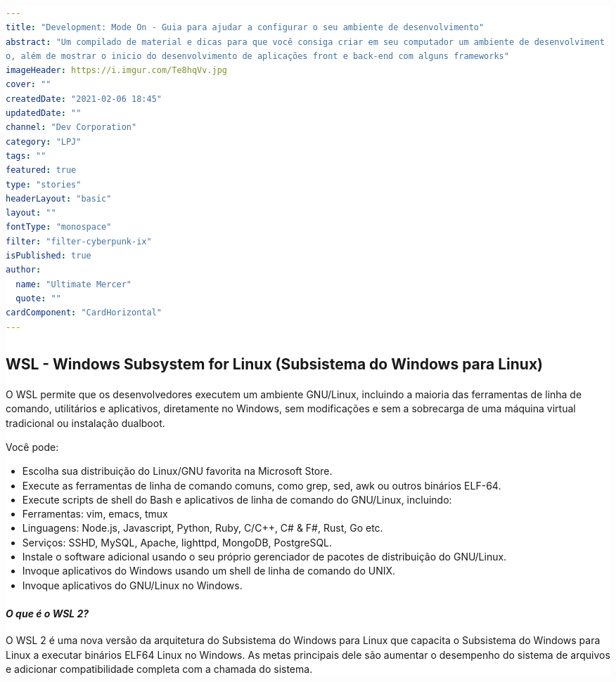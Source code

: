 ```yaml
---
title: "Development: Mode On - Guia para ajudar a configurar o seu ambiente de desenvolvimento"
abstract: "Um compilado de material e dicas para que você consiga criar em seu computador um ambiente de desenvolvimento, além de mostrar o inicio do desenvolvimento de aplicações front e back-end com alguns frameworks"
imageHeader: https://i.imgur.com/Te8hqVv.jpg
cover: ""
createdDate: "2021-02-06 18:45"
updatedDate: ""
channel: "Dev Corporation"
category: "LPJ"
tags: ""
featured: true
type: "stories"
headerLayout: "basic"
layout: ""
fontType: "monospace"
filter: "filter-cyberpunk-ix"
isPublished: true
author:
  name: "Ultimate Mercer"
  quote: ""
cardComponent: "CardHorizontal"
---
```


## **WSL - Windows Subsystem for Linux (Subsistema do Windows para Linux)**

O WSL permite que os desenvolvedores executem um ambiente GNU/Linux, incluindo a maioria das ferramentas de linha de comando, utilitários e aplicativos, diretamente no Windows, sem modificações e sem a sobrecarga de uma máquina virtual tradicional ou instalação dualboot.

Você pode:

- Escolha sua distribuição do Linux/GNU favorita na Microsoft Store.
- Execute as ferramentas de linha de comando comuns, como grep, sed, awk ou outros binários ELF-64.
- Execute scripts de shell do Bash e aplicativos de linha de comando do GNU/Linux, incluindo:
- Ferramentas: vim, emacs, tmux
- Linguagens: Node.js, Javascript, Python, Ruby, C/C++, C# & F#, Rust, Go etc.
- Serviços: SSHD, MySQL, Apache, lighttpd, MongoDB, PostgreSQL.
- Instale o software adicional usando o seu próprio gerenciador de pacotes de distribuição do GNU/Linux.
- Invoque aplicativos do Windows usando um shell de linha de comando do UNIX.
- Invoque aplicativos do GNU/Linux no Windows.

#### _**O que é o WSL 2?**_

O WSL 2 é uma nova versão da arquitetura do Subsistema do Windows para Linux que capacita o Subsistema do Windows para Linux a executar binários ELF64 Linux no Windows. As metas principais dele são aumentar o desempenho do sistema de arquivos e adicionar compatibilidade completa com a chamada do sistema.
